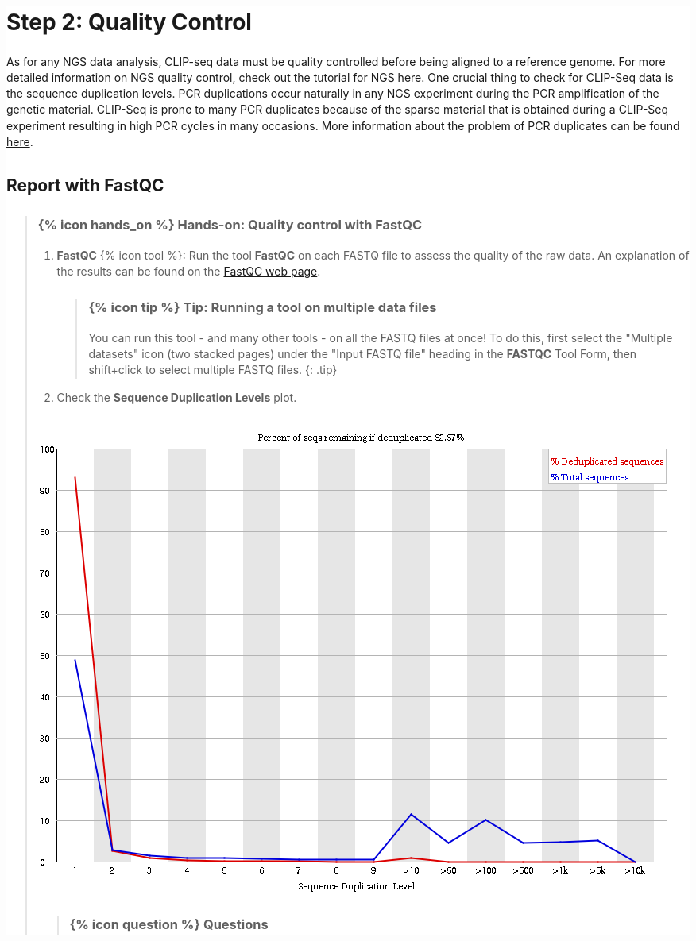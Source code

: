 # Step 2: Quality Control

As for any NGS data analysis, CLIP-seq data must be quality controlled before being aligned to a reference genome. For more detailed information on NGS quality control, check out the tutorial for NGS [here]({{site.baseurl}}/topics/sequence-analysis). One crucial thing to check for CLIP-Seq data is the sequence duplication levels. PCR duplications occur naturally in any NGS experiment during the PCR amplification of the genetic material. CLIP-Seq is prone to many PCR duplicates because of the sparse material that is obtained during a CLIP-Seq experiment resulting in high PCR cycles in many occasions. More information about the problem of PCR duplicates can be found [here](http://www.cureffi.org/2012/12/11/how-pcr-duplicates-arise-in-next-generation-sequencing/).

## Report with **FastQC**

> ### {% icon hands_on %} Hands-on: Quality control with FastQC
>
> 1. **FastQC** {% icon tool %}: Run the tool **FastQC** on each FASTQ file to assess the quality of the raw data. An explanation of the results can be found on the [FastQC web page](https://www.bioinformatics.babraham.ac.uk/projects/fastqc/).
>
>    > ### {% icon tip %} Tip: Running a tool on multiple data files
>    >
>    > You can run this tool - and many other tools - on all the FASTQ files at once!
>    > To do this, first select the "Multiple datasets" icon (two stacked pages) under the "Input FASTQ file" heading in the **FASTQC** Tool Form, then shift+click to select multiple FASTQ files.
>    {: .tip}
>
> 2. Check the **Sequence Duplication Levels** plot.   
>
>   ![fastqbefore](../../images/clipseq_duplication_level_1.png "Sequence duplication levels <b>before</b> de-duplication; The y-axis represents the portion of reads with the specific duplication level. An exact sequence match is needed to detect a duplicated read. The blue line shows the duplication level distribution of the full sequence set. The red line depicts an ideal curve after a de-duplication step (duplicates are filtered out).")
>
>    > ### {% icon question %} Questions
>    >